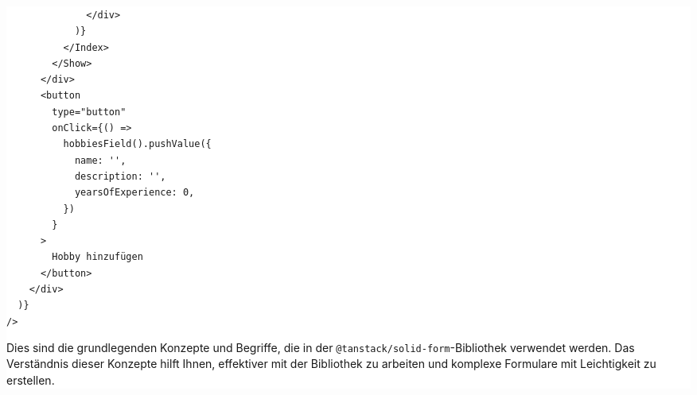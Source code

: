 ```tsx
              </div>
            )}
          </Index>
        </Show>
      </div>
      <button
        type="button"
        onClick={() =>
          hobbiesField().pushValue({
            name: '',
            description: '',
            yearsOfExperience: 0,
          })
        }
      >
        Hobby hinzufügen
      </button>
    </div>
  )}
/>
```

Dies sind die grundlegenden Konzepte und Begriffe, die in der `@tanstack/solid-form`-Bibliothek verwendet werden. Das Verständnis dieser Konzepte hilft Ihnen, effektiver mit der Bibliothek zu arbeiten und komplexe Formulare mit Leichtigkeit zu erstellen.
